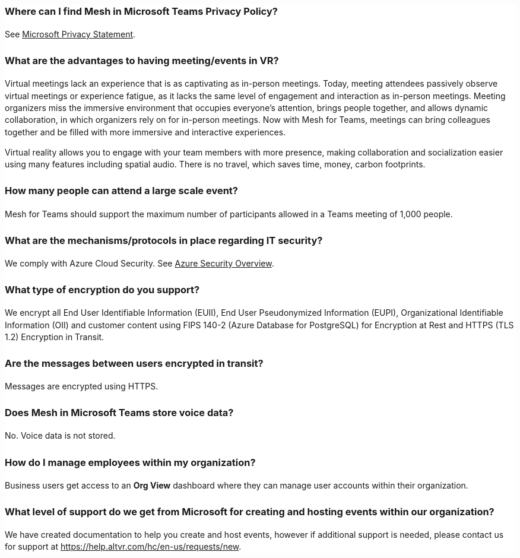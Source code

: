 ### Where can I find Mesh in Microsoft Teams Privacy Policy?

See [Microsoft Privacy Statement](https://privacy.microsoft.com/privacystatement).

### What are the advantages to having meeting/events in VR? 

Virtual meetings lack an experience that is as captivating as in-person meetings. Today, meeting attendees passively observe virtual meetings or experience fatigue, as it lacks the same level of engagement and interaction as in-person meetings. Meeting organizers miss the immersive environment that occupies everyone’s attention, brings people together, and allows dynamic collaboration, in which organizers rely on for in-person meetings. Now with Mesh for Teams, meetings can bring colleagues together and be filled with more immersive and interactive experiences. 

Virtual reality allows you to engage with your team members with more presence, making collaboration and socialization easier using many features including spatial audio. There is no travel, which saves time, money, carbon footprints.

### How many people can attend a large scale event?  

Mesh for Teams should support the maximum number of participants allowed in a Teams meeting of 1,000 people.

### What are the mechanisms/protocols in place regarding IT security? 

We comply with Azure Cloud Security.  See [Azure Security Overview](https://azure.microsoft.com/overview/security).

### What type of encryption do you support?

We encrypt all End User Identifiable Information (EUII), End User Pseudonymized Information (EUPI), Organizational Identifiable Information (OII) and customer content using FIPS 140-2 (Azure Database for PostgreSQL) for Encryption at Rest and HTTPS (TLS 1.2) Encryption in Transit.

### Are the messages between users encrypted in transit?  

Messages are encrypted using HTTPS.

### Does Mesh in Microsoft Teams store voice data?

No. Voice data is not stored.

### How do I manage employees within my organization?

Business users get access to an **Org View** dashboard where they can manage user accounts within their organization.

### What level of support do we get from Microsoft for creating and hosting events within our organization? 

We have created documentation to help you create and host events, however if additional support is needed, please contact us for support at https://help.altvr.com/hc/en-us/requests/new.
